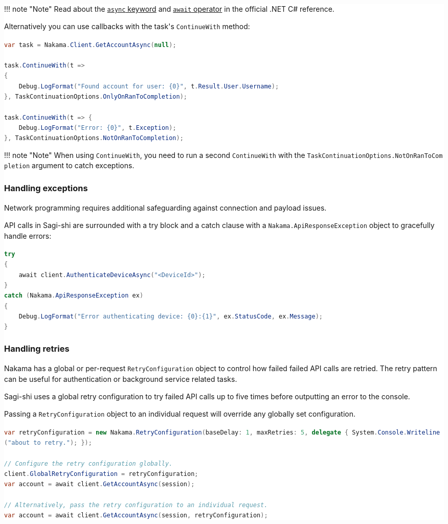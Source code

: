 !!! note "Note"
    Read about the [`async` keyword](https://docs.microsoft.com/en-us/dotnet/csharp/language-reference/keywords/async) and [`await` operator](https://docs.microsoft.com/en-us/dotnet/csharp/language-reference/operators/await) in the official .NET C# reference.

Alternatively you can use callbacks with the task's `ContinueWith` method:

```csharp
var task = Nakama.Client.GetAccountAsync(null);

task.ContinueWith(t =>
{
    Debug.LogFormat("Found account for user: {0}", t.Result.User.Username);
}, TaskContinuationOptions.OnlyOnRanToCompletion);

task.ContinueWith(t => {
    Debug.LogFormat("Error: {0}", t.Exception);
}, TaskContinuationOptions.NotOnRanToCompletion);
```

!!! note "Note"
    When using `ContinueWith`, you need to run a second `ContinueWith` with the `TaskContinuationOptions.NotOnRanToCompletion` argument to catch exceptions.


### Handling exceptions

Network programming requires additional safeguarding against connection and payload issues.

API calls in Sagi-shi are surrounded with a try block and a catch clause with a `Nakama.ApiResponseException` object to gracefully handle errors:

```csharp
try
{
    await client.AuthenticateDeviceAsync("<DeviceId>");
}
catch (Nakama.ApiResponseException ex)
{
    Debug.LogFormat("Error authenticating device: {0}:{1}", ex.StatusCode, ex.Message);
}
```


### Handling retries

Nakama has a global or per-request `RetryConfiguration` object to control how failed failed API calls are retried. The retry pattern can be useful for authentication or background service related tasks.

Sagi-shi uses a global retry configuration to try failed API calls up to five times before outputting an error to the console.

Passing a `RetryConfiguration` object to an individual request will override any globally set configuration.

```csharp
var retryConfiguration = new Nakama.RetryConfiguration(baseDelay: 1, maxRetries: 5, delegate { System.Console.Writeline("about to retry."); });

// Configure the retry configuration globally.
client.GlobalRetryConfiguration = retryConfiguration;
var account = await client.GetAccountAsync(session);

// Alternatively, pass the retry configuration to an individual request.
var account = await client.GetAccountAsync(session, retryConfiguration);
```
